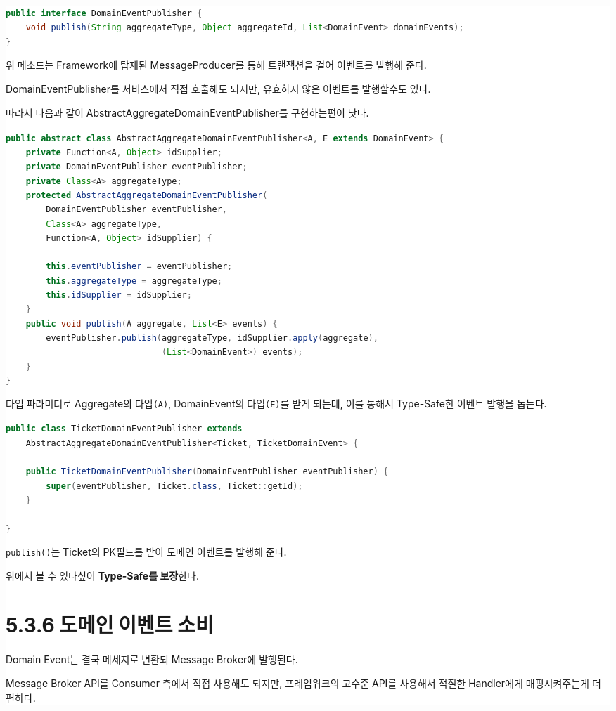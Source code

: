 ```java
public interface DomainEventPublisher {
	void publish(String aggregateType, Object aggregateId, List<DomainEvent> domainEvents);
}
```

위 메소드는 Framework에 탑재된 MessageProducer를 통해 트랜잭션을 걸어 이벤트를 발행해 준다.

DomainEventPublisher를 서비스에서 직접 호출해도 되지만, 유효하지 않은 이벤트를 발행할수도 있다.

따라서 다음과 같이 AbstractAggregateDomainEventPublisher를 구현하는편이 낫다.

``` java
public abstract class AbstractAggregateDomainEventPublisher<A, E extends DomainEvent> {
    private Function<A, Object> idSupplier;
    private DomainEventPublisher eventPublisher;
    private Class<A> aggregateType;
    protected AbstractAggregateDomainEventPublisher(
        DomainEventPublisher eventPublisher,
        Class<A> aggregateType,
        Function<A, Object> idSupplier) {
        
        this.eventPublisher = eventPublisher;
        this.aggregateType = aggregateType;
        this.idSupplier = idSupplier;
    }
    public void publish(A aggregate, List<E> events) {
        eventPublisher.publish(aggregateType, idSupplier.apply(aggregate),
                               (List<DomainEvent>) events);
    }
}
```

타입 파라미터로 Aggregate의 타입`(A)`, DomainEvent의 타입`(E)`를 받게 되는데, 이를 통해서 Type-Safe한 이벤트 발행을 돕는다.

``` java
public class TicketDomainEventPublisher extends
    AbstractAggregateDomainEventPublisher<Ticket, TicketDomainEvent> {
    
    public TicketDomainEventPublisher(DomainEventPublisher eventPublisher) {
        super(eventPublisher, Ticket.class, Ticket::getId);
	}
    
}
```

`publish()`는 Ticket의 PK필드를 받아 도메인 이벤트를 발행해 준다.

위에서 볼 수 있다싶이 **Type-Safe를 보장**한다.

# 5.3.6 도메인 이벤트 소비

Domain Event는 결국 메세지로 변환되 Message Broker에 발행된다.

Message Broker API를 Consumer 측에서 직접 사용해도 되지만, 프레임워크의 고수준 API를 사용해서 적절한 Handler에게 매핑시켜주는게 더 편하다.
